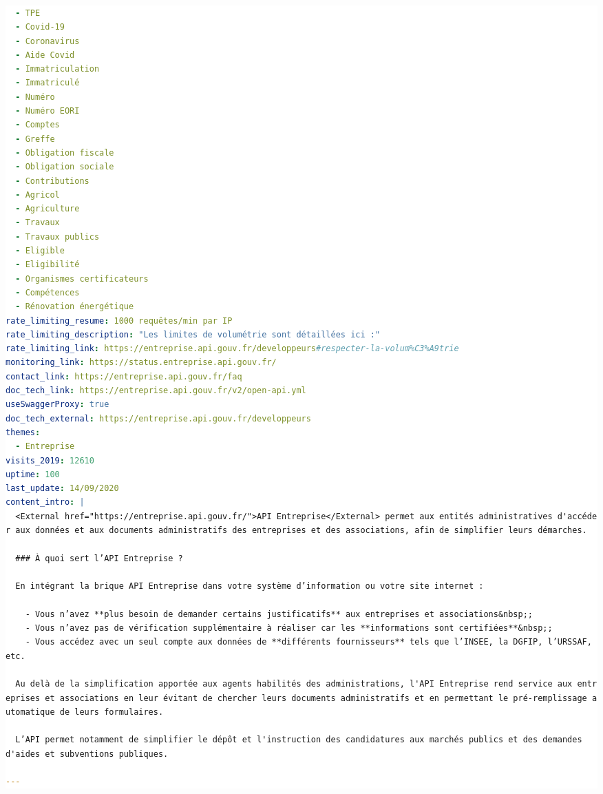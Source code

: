 ```yaml
  - TPE
  - Covid-19
  - Coronavirus
  - Aide Covid
  - Immatriculation
  - Immatriculé
  - Numéro
  - Numéro EORI
  - Comptes
  - Greffe
  - Obligation fiscale
  - Obligation sociale
  - Contributions
  - Agricol
  - Agriculture
  - Travaux
  - Travaux publics
  - Eligible
  - Eligibilité
  - Organismes certificateurs
  - Compétences
  - Rénovation énergétique
rate_limiting_resume: 1000 requêtes/min par IP
rate_limiting_description: "Les limites de volumétrie sont détaillées ici :"
rate_limiting_link: https://entreprise.api.gouv.fr/developpeurs#respecter-la-volum%C3%A9trie
monitoring_link: https://status.entreprise.api.gouv.fr/
contact_link: https://entreprise.api.gouv.fr/faq
doc_tech_link: https://entreprise.api.gouv.fr/v2/open-api.yml
useSwaggerProxy: true
doc_tech_external: https://entreprise.api.gouv.fr/developpeurs
themes:
  - Entreprise
visits_2019: 12610
uptime: 100
last_update: 14/09/2020
content_intro: |
  <External href="https://entreprise.api.gouv.fr/">API Entreprise</External> permet aux entités administratives d'accéder aux données et aux documents administratifs des entreprises et des associations, afin de simplifier leurs démarches.

  ### À quoi sert l’API Entreprise ?

  En intégrant la brique API Entreprise dans votre système d’information ou votre site internet :

    - Vous n’avez **plus besoin de demander certains justificatifs** aux entreprises et associations&nbsp;;
    - Vous n’avez pas de vérification supplémentaire à réaliser car les **informations sont certifiées**&nbsp;;
    - Vous accédez avec un seul compte aux données de **différents fournisseurs** tels que l’INSEE, la DGFIP, l’URSSAF, etc.

  Au delà de la simplification apportée aux agents habilités des administrations, l'API Entreprise rend service aux entreprises et associations en leur évitant de chercher leurs documents administratifs et en permettant le pré-remplissage automatique de leurs formulaires.

  L’API permet notamment de simplifier le dépôt et l'instruction des candidatures aux marchés publics et des demandes d'aides et subventions publiques.
  
---
```
